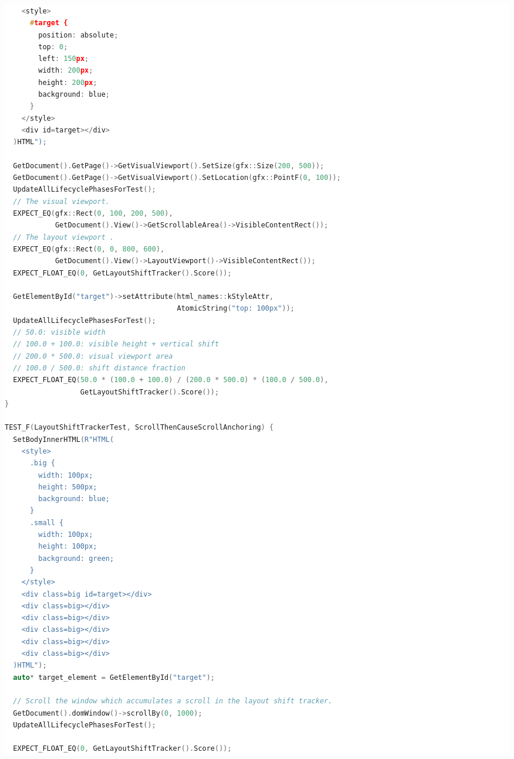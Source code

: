```cpp
    <style>
      #target {
        position: absolute;
        top: 0;
        left: 150px;
        width: 200px;
        height: 200px;
        background: blue;
      }
    </style>
    <div id=target></div>
  )HTML");

  GetDocument().GetPage()->GetVisualViewport().SetSize(gfx::Size(200, 500));
  GetDocument().GetPage()->GetVisualViewport().SetLocation(gfx::PointF(0, 100));
  UpdateAllLifecyclePhasesForTest();
  // The visual viewport.
  EXPECT_EQ(gfx::Rect(0, 100, 200, 500),
            GetDocument().View()->GetScrollableArea()->VisibleContentRect());
  // The layout viewport .
  EXPECT_EQ(gfx::Rect(0, 0, 800, 600),
            GetDocument().View()->LayoutViewport()->VisibleContentRect());
  EXPECT_FLOAT_EQ(0, GetLayoutShiftTracker().Score());

  GetElementById("target")->setAttribute(html_names::kStyleAttr,
                                         AtomicString("top: 100px"));
  UpdateAllLifecyclePhasesForTest();
  // 50.0: visible width
  // 100.0 + 100.0: visible height + vertical shift
  // 200.0 * 500.0: visual viewport area
  // 100.0 / 500.0: shift distance fraction
  EXPECT_FLOAT_EQ(50.0 * (100.0 + 100.0) / (200.0 * 500.0) * (100.0 / 500.0),
                  GetLayoutShiftTracker().Score());
}

TEST_F(LayoutShiftTrackerTest, ScrollThenCauseScrollAnchoring) {
  SetBodyInnerHTML(R"HTML(
    <style>
      .big {
        width: 100px;
        height: 500px;
        background: blue;
      }
      .small {
        width: 100px;
        height: 100px;
        background: green;
      }
    </style>
    <div class=big id=target></div>
    <div class=big></div>
    <div class=big></div>
    <div class=big></div>
    <div class=big></div>
    <div class=big></div>
  )HTML");
  auto* target_element = GetElementById("target");

  // Scroll the window which accumulates a scroll in the layout shift tracker.
  GetDocument().domWindow()->scrollBy(0, 1000);
  UpdateAllLifecyclePhasesForTest();

  EXPECT_FLOAT_EQ(0, GetLayoutShiftTracker().Score());
```